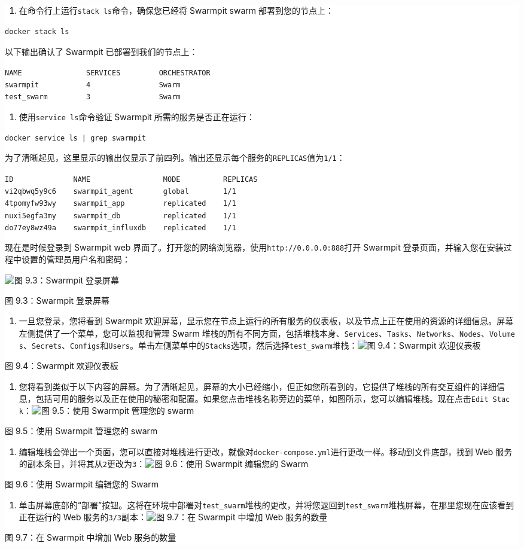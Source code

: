 1.  在命令行上运行`stack ls`命令，确保您已经将 Swarmpit swarm 部署到您的节点上：

```
docker stack ls
```

以下输出确认了 Swarmpit 已部署到我们的节点上：

```
NAME               SERVICES         ORCHESTRATOR
swarmpit           4                Swarm
test_swarm         3                Swarm
```

1.  使用`service ls`命令验证 Swarmpit 所需的服务是否正在运行：

```
docker service ls | grep swarmpit
```

为了清晰起见，这里显示的输出仅显示了前四列。输出还显示每个服务的`REPLICAS`值为`1/1`：

```
ID              NAME                 MODE          REPLICAS
vi2qbwq5y9c6    swarmpit_agent       global        1/1
4tpomyfw93wy    swarmpit_app         replicated    1/1
nuxi5egfa3my    swarmpit_db          replicated    1/1
do77ey8wz49a    swarmpit_influxdb    replicated    1/1
```

现在是时候登录到 Swarmpit web 界面了。打开您的网络浏览器，使用`http://0.0.0.0:888`打开 Swarmpit 登录页面，并输入您在安装过程中设置的管理员用户名和密码：

![图 9.3：Swarmpit 登录屏幕](https://github.com/OpenDocCN/freelearn-devops-zh/raw/master/docs/dkr-ws/img/B15021_09_03.jpg)

图 9.3：Swarmpit 登录屏幕

1.  一旦您登录，您将看到 Swarmpit 欢迎屏幕，显示您在节点上运行的所有服务的仪表板，以及节点上正在使用的资源的详细信息。屏幕左侧提供了一个菜单，您可以监视和管理 Swarm 堆栈的所有不同方面，包括堆栈本身、`Services`、`Tasks`、`Networks`、`Nodes`、`Volumes`、`Secrets`、`Configs`和`Users`。单击左侧菜单中的`Stacks`选项，然后选择`test_swarm`堆栈：![图 9.4：Swarmpit 欢迎仪表板](https://github.com/OpenDocCN/freelearn-devops-zh/raw/master/docs/dkr-ws/img/B15021_09_04.jpg)

图 9.4：Swarmpit 欢迎仪表板

1.  您将看到类似于以下内容的屏幕。为了清晰起见，屏幕的大小已经缩小，但正如您所看到的，它提供了堆栈的所有交互组件的详细信息，包括可用的服务以及正在使用的秘密和配置。如果您点击堆栈名称旁边的菜单，如图所示，您可以编辑堆栈。现在点击`Edit Stack`：![图 9.5：使用 Swarmpit 管理您的 swarm](https://github.com/OpenDocCN/freelearn-devops-zh/raw/master/docs/dkr-ws/img/B15021_09_05.jpg)

图 9.5：使用 Swarmpit 管理您的 swarm

1.  编辑堆栈会弹出一个页面，您可以直接对堆栈进行更改，就像对`docker-compose.yml`进行更改一样。移动到文件底部，找到 Web 服务的副本条目，并将其从`2`更改为`3`：![图 9.6：使用 Swarmpit 编辑您的 Swarm](https://github.com/OpenDocCN/freelearn-devops-zh/raw/master/docs/dkr-ws/img/B15021_09_06.jpg)

图 9.6：使用 Swarmpit 编辑您的 Swarm

1.  单击屏幕底部的“部署”按钮。这将在环境中部署对`test_swarm`堆栈的更改，并将您返回到`test_swarm`堆栈屏幕，在那里您现在应该看到正在运行的 Web 服务的`3/3`副本：![图 9.7：在 Swarmpit 中增加 Web 服务的数量](https://github.com/OpenDocCN/freelearn-devops-zh/raw/master/docs/dkr-ws/img/B15021_09_07.jpg)

图 9.7：在 Swarmpit 中增加 Web 服务的数量
